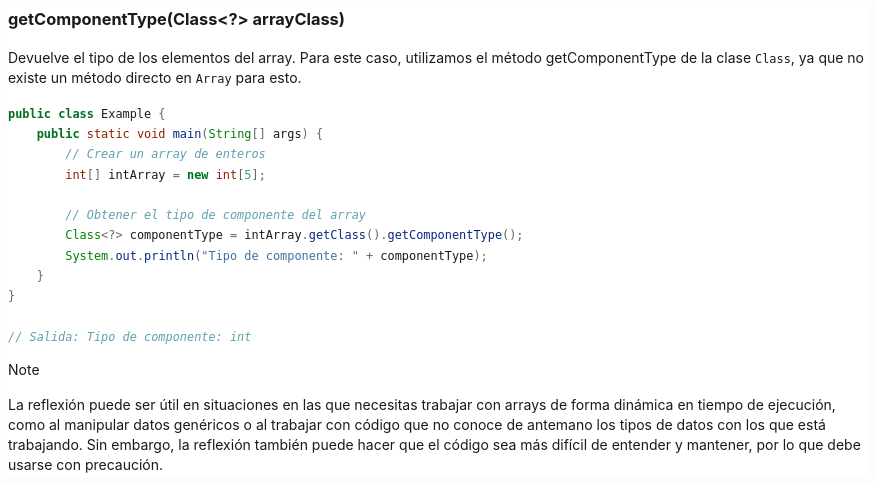 ### getComponentType(Class<?> arrayClass)

Devuelve el tipo de los elementos del array. Para este caso, utilizamos el método getComponentType de la clase `Class`, ya que no existe un método directo en `Array` para esto.

```java
public class Example {
    public static void main(String[] args) {
        // Crear un array de enteros
        int[] intArray = new int[5];

        // Obtener el tipo de componente del array
        Class<?> componentType = intArray.getClass().getComponentType();
        System.out.println("Tipo de componente: " + componentType);
    }
}

// Salida: Tipo de componente: int
```

> [!NOTE]
>
> La reflexión puede ser útil en situaciones en las que necesitas trabajar con arrays de forma dinámica en tiempo de ejecución, como al manipular datos genéricos o al trabajar con código que no conoce de antemano los tipos de datos con los que está trabajando. Sin embargo, la reflexión también puede hacer que el código sea más difícil de entender y mantener, por lo que debe usarse con precaución.
